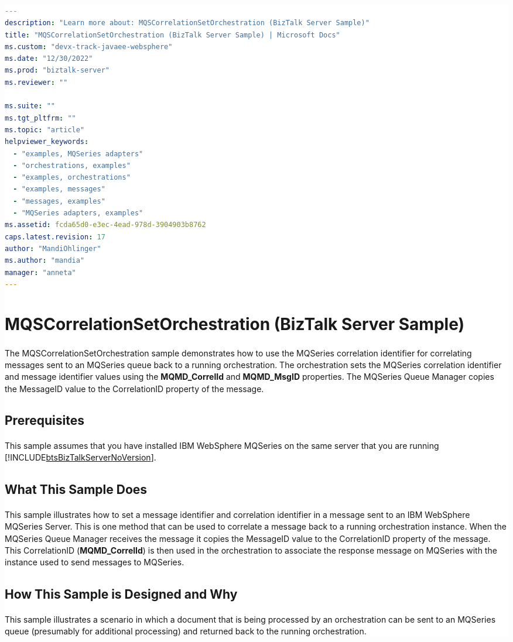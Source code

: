 ```yaml
---
description: "Learn more about: MQSCorrelationSetOrchestration (BizTalk Server Sample)"
title: "MQSCorrelationSetOrchestration (BizTalk Server Sample) | Microsoft Docs"
ms.custom: "devx-track-javaee-websphere"
ms.date: "12/30/2022"
ms.prod: "biztalk-server"
ms.reviewer: ""

ms.suite: ""
ms.tgt_pltfrm: ""
ms.topic: "article"
helpviewer_keywords: 
  - "examples, MQSeries adapters"
  - "orchestrations, examples"
  - "examples, orchestrations"
  - "examples, messages"
  - "messages, examples"
  - "MQSeries adapters, examples"
ms.assetid: fcda65d0-e3ec-4ead-978d-3904903b8762
caps.latest.revision: 17
author: "MandiOhlinger"
ms.author: "mandia"
manager: "anneta"
---
```

# MQSCorrelationSetOrchestration (BizTalk Server Sample)
The MQSCorrelationSetOrchestration sample demonstrates how to use the MQSeries correlation identifier for correlating messages sent to an MQSeries queue back to a running orchestration. The orchestration sets the MQSeries correlation identifier and message identifier values using the **MQMD_CorrelId** and **MQMD_MsgID** properties. The MQSeries Queue Manager copies the MessageID value to the CorrelationID property of the message.  

## Prerequisites  
 This sample assumes that you have installed IBM WebSphere MQSeries on the same server that you are running [!INCLUDE[btsBizTalkServerNoVersion](../includes/btsbiztalkservernoversion-md.md)].  

## What This Sample Does  
 This sample illustrates how to set a message identifier and correlation identifier in a message sent to an IBM WebSphere MQSeries Server. This is one method that can be used to correlate a message back to a running orchestration instance. When the MQSeries Queue Manager receives the message it copies the MessageID value to the CorrelationID property of the message. This CorrelationID (**MQMD_CorrelId**) is then used in the orchestration to associate the response message on MQSeries with the instance used to send messages to MQSeries.  

## How This Sample is Designed and Why  
 This sample illustrates a scenario in which a document that is being processed by an orchestration can be sent to an MQSeries queue (presumably for additional processing) and returned back to the running orchestration.  
